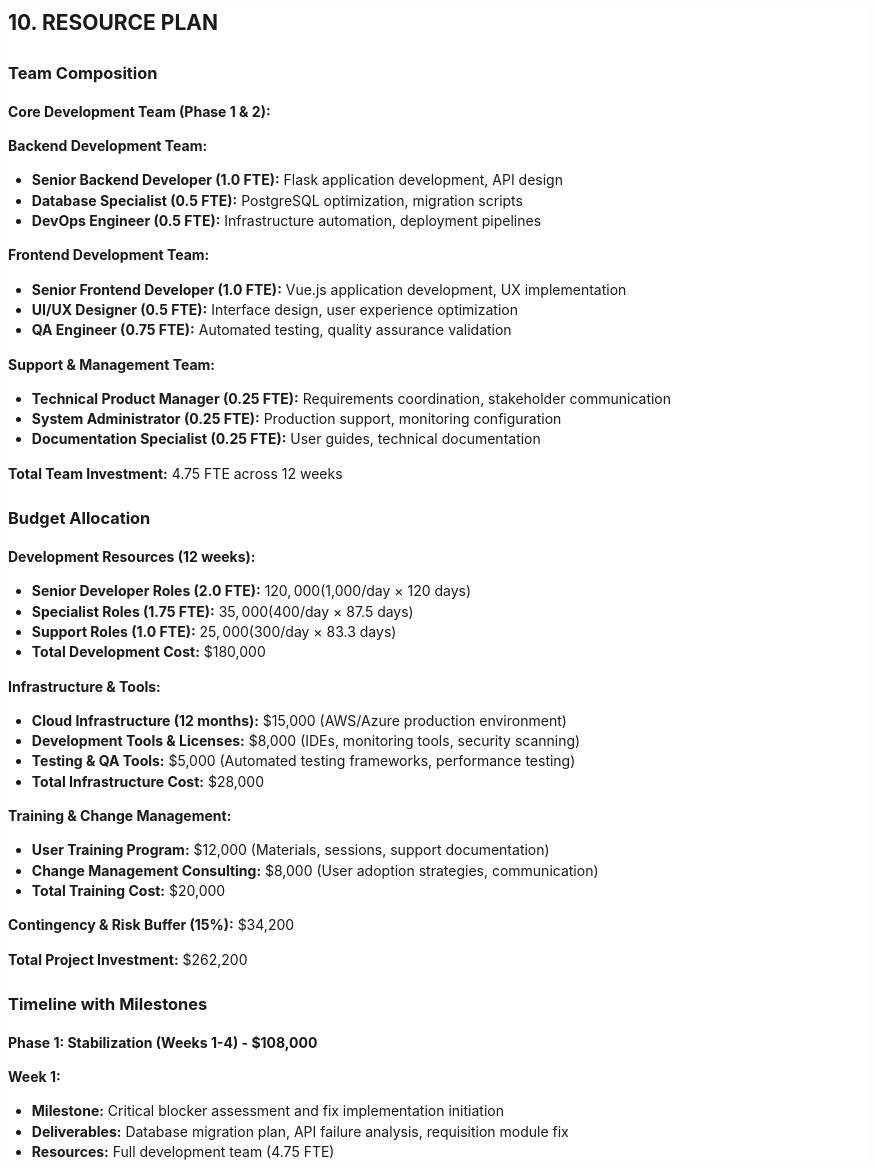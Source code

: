 
## 10. RESOURCE PLAN

### Team Composition

**Core Development Team (Phase 1 & 2):**

**Backend Development Team:**
- **Senior Backend Developer (1.0 FTE):** Flask application development, API design
- **Database Specialist (0.5 FTE):** PostgreSQL optimization, migration scripts
- **DevOps Engineer (0.5 FTE):** Infrastructure automation, deployment pipelines

**Frontend Development Team:**
- **Senior Frontend Developer (1.0 FTE):** Vue.js application development, UX implementation  
- **UI/UX Designer (0.5 FTE):** Interface design, user experience optimization
- **QA Engineer (0.75 FTE):** Automated testing, quality assurance validation

**Support & Management Team:**
- **Technical Product Manager (0.25 FTE):** Requirements coordination, stakeholder communication
- **System Administrator (0.25 FTE):** Production support, monitoring configuration
- **Documentation Specialist (0.25 FTE):** User guides, technical documentation

**Total Team Investment:** 4.75 FTE across 12 weeks

### Budget Allocation

**Development Resources (12 weeks):**
- **Senior Developer Roles (2.0 FTE):** $120,000 ($1,000/day × 120 days)
- **Specialist Roles (1.75 FTE):** $35,000 ($400/day × 87.5 days)  
- **Support Roles (1.0 FTE):** $25,000 ($300/day × 83.3 days)
- **Total Development Cost:** $180,000

**Infrastructure & Tools:**
- **Cloud Infrastructure (12 months):** $15,000 (AWS/Azure production environment)
- **Development Tools & Licenses:** $8,000 (IDEs, monitoring tools, security scanning)
- **Testing & QA Tools:** $5,000 (Automated testing frameworks, performance testing)
- **Total Infrastructure Cost:** $28,000

**Training & Change Management:**
- **User Training Program:** $12,000 (Materials, sessions, support documentation)
- **Change Management Consulting:** $8,000 (User adoption strategies, communication)
- **Total Training Cost:** $20,000

**Contingency & Risk Buffer (15%):** $34,200

**Total Project Investment:** $262,200

### Timeline with Milestones

**Phase 1: Stabilization (Weeks 1-4) - $108,000**

**Week 1:**
- **Milestone:** Critical blocker assessment and fix implementation initiation
- **Deliverables:** Database migration plan, API failure analysis, requisition module fix
- **Resources:** Full development team (4.75 FTE)
